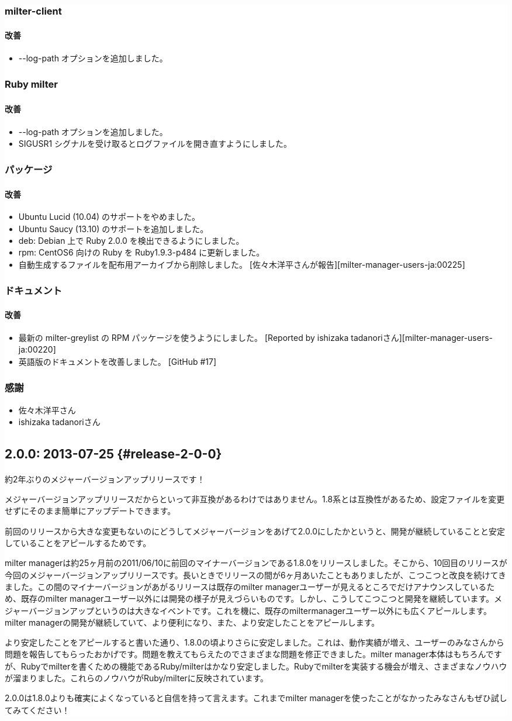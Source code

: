 ### milter-client

#### 改善

* --log-path オプションを追加しました。

### Ruby milter

#### 改善

* --log-path オプションを追加しました。
* SIGUSR1 シグナルを受け取るとログファイルを開き直すようにしました。

### パッケージ

#### 改善

* Ubuntu Lucid (10.04) のサポートをやめました。
* Ubuntu Saucy (13.10) のサポートを追加しました。
* deb: Debian 上で Ruby 2.0.0 を検出できるようにしました。
* rpm: CentOS6 向けの Ruby を Ruby1.9.3-p484 に更新しました。
* 自動生成するファイルを配布用アーカイブから削除しました。    [佐々木洋平さんが報告][milter-manager-users-ja:00225]

### ドキュメント

#### 改善

* 最新の milter-greylist の RPM パッケージを使うようにしました。    [Reported by ishizaka tadanoriさん][milter-manager-users-ja:00220]
* 英語版のドキュメントを改善しました。    [GitHub #17]

### 感謝

* 佐々木洋平さん
* ishizaka tadanoriさん

## 2.0.0: 2013-07-25 {#release-2-0-0}

約2年ぶりのメジャーバージョンアップリリースです！

メジャーバージョンアップリリースだからといって非互換があるわけではありません。1.8系とは互換性があるため、設定ファイルを変更せずにそのまま簡単にアップデートできます。

前回のリリースから大きな変更もないのにどうしてメジャーバージョンをあげて2.0.0にしたかというと、開発が継続していることと安定していることをアピールするためです。

milter managerは約25ヶ月前の2011/06/10に前回のマイナーバージョンである1.8.0をリリースしました。そこから、10回目のリリースが今回のメジャーバージョンアップリリースです。長いときでリリースの間が6ヶ月あいたこともありましたが、こつこつと改良を続けてきました。この間のマイナーバージョンがあがるリリースは既存のmilter managerユーザーが見えるところでだけアナウンスしているため、既存のmilter managerユーザー以外には開発の様子が見えづらいものです。しかし、こうしてこつこつと開発を継続しています。メジャーバージョンアップというのは大きなイベントです。これを機に、既存のmiltermanagerユーザー以外にも広くアピールします。milter managerの開発が継続していて、より便利になり、また、より安定したことをアピールします。

より安定したことをアピールすると書いた通り、1.8.0の頃よりさらに安定しました。これは、動作実績が増え、ユーザーのみなさんから問題を報告してもらったおかげです。問題を教えてもらえたのでさまざまな問題を修正できました。milter manager本体はもちろんですが、Rubyでmilterを書くための機能であるRuby/milterはかなり安定しました。Rubyでmilterを実装する機会が増え、さまざまなノウハウが溜まりました。これらのノウハウがRuby/milterに反映されています。

2.0.0は1.8.0よりも確実によくなっていると自信を持って言えます。これまでmilter managerを使ったことがなかったみなさんもぜひ試してみてください！
